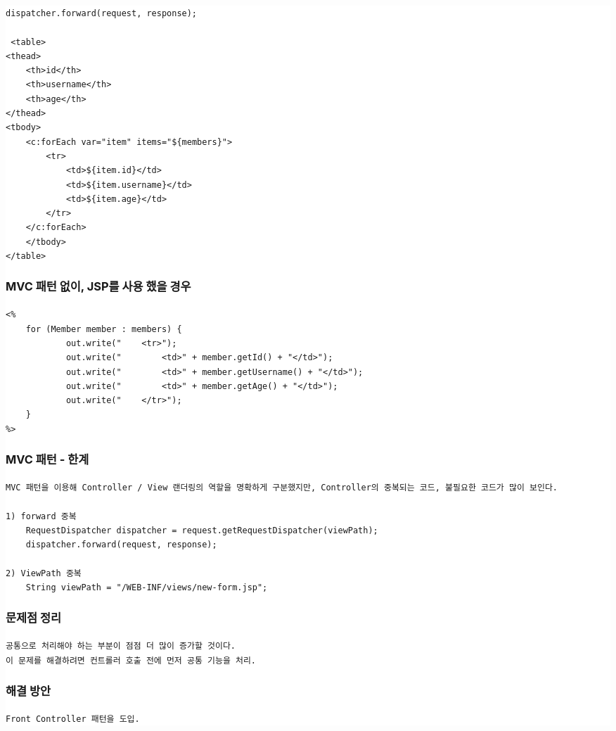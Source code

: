     dispatcher.forward(request, response);

     <table>
    <thead>
        <th>id</th>
        <th>username</th>
        <th>age</th>
    </thead>
    <tbody>
        <c:forEach var="item" items="${members}">
            <tr>
                <td>${item.id}</td>
                <td>${item.username}</td>
                <td>${item.age}</td>
            </tr>
        </c:forEach>
        </tbody>
    </table>

### MVC 패턴 없이, JSP를 사용 했을 경우
    <%
        for (Member member : members) {
                out.write("    <tr>");
                out.write("        <td>" + member.getId() + "</td>");
                out.write("        <td>" + member.getUsername() + "</td>");
                out.write("        <td>" + member.getAge() + "</td>");
                out.write("    </tr>");
        }
    %>

### MVC 패턴 - 한계
    MVC 패턴을 이용해 Controller / View 랜더링의 역할을 명확하게 구분했지만, Controller의 중복되는 코드, 불필요한 코드가 많이 보인다.

    1) forward 중복
        RequestDispatcher dispatcher = request.getRequestDispatcher(viewPath);
        dispatcher.forward(request, response); 
     
    2) ViewPath 중복
        String viewPath = "/WEB-INF/views/new-form.jsp";

### 문제점 정리 
    공통으로 처리해야 하는 부분이 점점 더 많이 증가할 것이다.
    이 문제를 해결하려면 컨트롤러 호출 전에 먼저 공통 기능을 처리.

### 해결 방안
    Front Controller 패턴을 도입.            